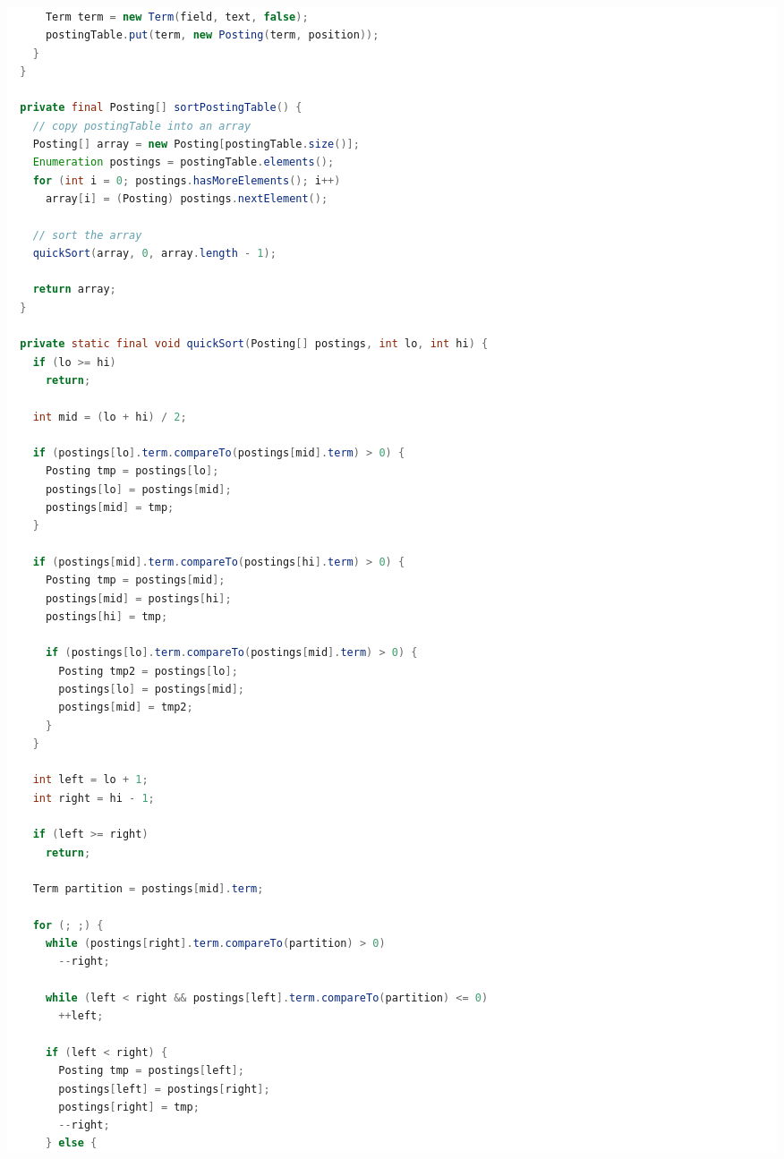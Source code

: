 ```java
      Term term = new Term(field, text, false);
      postingTable.put(term, new Posting(term, position));
    }
  }

  private final Posting[] sortPostingTable() {
    // copy postingTable into an array
    Posting[] array = new Posting[postingTable.size()];
    Enumeration postings = postingTable.elements();
    for (int i = 0; postings.hasMoreElements(); i++)
      array[i] = (Posting) postings.nextElement();

    // sort the array
    quickSort(array, 0, array.length - 1);

    return array;
  }

  private static final void quickSort(Posting[] postings, int lo, int hi) {
    if (lo >= hi)
      return;

    int mid = (lo + hi) / 2;

    if (postings[lo].term.compareTo(postings[mid].term) > 0) {
      Posting tmp = postings[lo];
      postings[lo] = postings[mid];
      postings[mid] = tmp;
    }

    if (postings[mid].term.compareTo(postings[hi].term) > 0) {
      Posting tmp = postings[mid];
      postings[mid] = postings[hi];
      postings[hi] = tmp;

      if (postings[lo].term.compareTo(postings[mid].term) > 0) {
        Posting tmp2 = postings[lo];
        postings[lo] = postings[mid];
        postings[mid] = tmp2;
      }
    }

    int left = lo + 1;
    int right = hi - 1;

    if (left >= right)
      return;

    Term partition = postings[mid].term;

    for (; ;) {
      while (postings[right].term.compareTo(partition) > 0)
        --right;

      while (left < right && postings[left].term.compareTo(partition) <= 0)
        ++left;

      if (left < right) {
        Posting tmp = postings[left];
        postings[left] = postings[right];
        postings[right] = tmp;
        --right;
      } else {
```